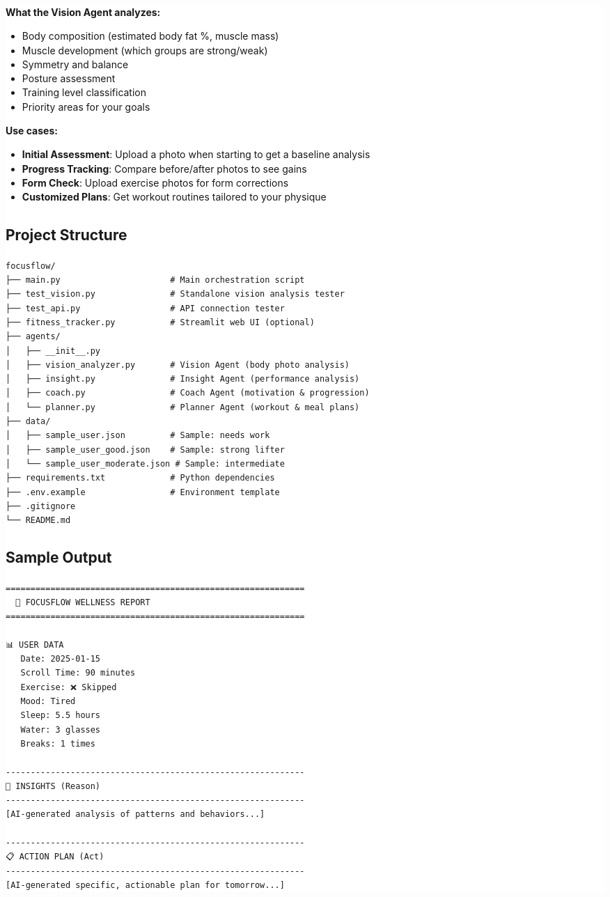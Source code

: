 **What the Vision Agent analyzes:**
- Body composition (estimated body fat %, muscle mass)
- Muscle development (which groups are strong/weak)
- Symmetry and balance
- Posture assessment
- Training level classification
- Priority areas for your goals

**Use cases:**
- **Initial Assessment**: Upload a photo when starting to get a baseline analysis
- **Progress Tracking**: Compare before/after photos to see gains
- **Form Check**: Upload exercise photos for form corrections
- **Customized Plans**: Get workout routines tailored to your physique

## Project Structure

```
focusflow/
├── main.py                      # Main orchestration script
├── test_vision.py               # Standalone vision analysis tester
├── test_api.py                  # API connection tester
├── fitness_tracker.py           # Streamlit web UI (optional)
├── agents/
│   ├── __init__.py
│   ├── vision_analyzer.py       # Vision Agent (body photo analysis)
│   ├── insight.py               # Insight Agent (performance analysis)
│   ├── coach.py                 # Coach Agent (motivation & progression)
│   └── planner.py               # Planner Agent (workout & meal plans)
├── data/
│   ├── sample_user.json         # Sample: needs work
│   ├── sample_user_good.json    # Sample: strong lifter
│   └── sample_user_moderate.json # Sample: intermediate
├── requirements.txt             # Python dependencies
├── .env.example                 # Environment template
├── .gitignore
└── README.md
```

## Sample Output

```
============================================================
  🎯 FOCUSFLOW WELLNESS REPORT
============================================================

📊 USER DATA
   Date: 2025-01-15
   Scroll Time: 90 minutes
   Exercise: ❌ Skipped
   Mood: Tired
   Sleep: 5.5 hours
   Water: 3 glasses
   Breaks: 1 times

------------------------------------------------------------
🧠 INSIGHTS (Reason)
------------------------------------------------------------
[AI-generated analysis of patterns and behaviors...]

------------------------------------------------------------
📋 ACTION PLAN (Act)
------------------------------------------------------------
[AI-generated specific, actionable plan for tomorrow...]

```